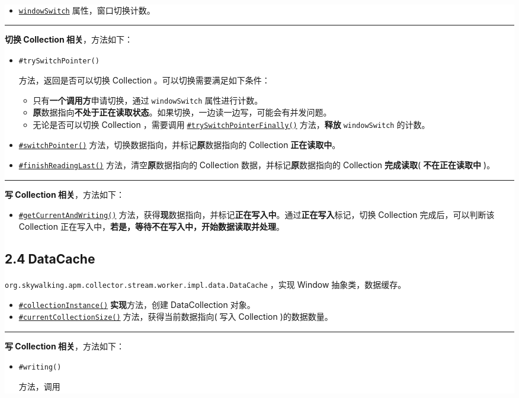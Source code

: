 - [`windowSwitch`](https://github.com/YunaiV/skywalking/blob/d6019b49d686f79d07528a19b09d4f0ccc4eca9b/apm-collector/apm-collector-core/src/main/java/org/skywalking/apm/collector/core/cache/Window.java#L33) 属性，窗口切换计数。

------

**切换 Collection 相关**，方法如下：

- `#trySwitchPointer()`

   

  方法，返回是否可以切换 Collection 。可以切换需要满足如下条件：

  - 只有**一个调用方**申请切换，通过 `windowSwitch` 属性进行计数。
  - **原**数据指向**不处于正在读取状态**。如果切换，一边读一边写，可能会有并发问题。
  - 无论是否可以切换 Collection ，需要调用 [`#trySwitchPointerFinally()`](https://github.com/YunaiV/skywalking/blob/d6019b49d686f79d07528a19b09d4f0ccc4eca9b/apm-collector/apm-collector-core/src/main/java/org/skywalking/apm/collector/core/cache/Window.java#L75) 方法，**释放** `windowSwitch` 的计数。

- [`#switchPointer()`](https://github.com/YunaiV/skywalking/blob/d6019b49d686f79d07528a19b09d4f0ccc4eca9b/apm-collector/apm-collector-core/src/main/java/org/skywalking/apm/collector/core/cache/Window.java#L82) 方法，切换数据指向，并标记**原**数据指向的 Collection **正在读取中**。

- [`#finishReadingLast()`](https://github.com/YunaiV/skywalking/blob/d6019b49d686f79d07528a19b09d4f0ccc4eca9b/apm-collector/apm-collector-core/src/main/java/org/skywalking/apm/collector/core/cache/Window.java#L129) 方法，清空**原**数据指向的 Collection 数据，并标记**原**数据指向的 Collection **完成读取**( **不在正在读取中** )。

------

**写 Collection 相关**，方法如下：

- [`#getCurrentAndWriting()`](https://github.com/YunaiV/skywalking/blob/d6019b49d686f79d07528a19b09d4f0ccc4eca9b/apm-collector/apm-collector-core/src/main/java/org/skywalking/apm/collector/core/cache/Window.java#L98) 方法，获得**现**数据指向，并标记**正在写入中**。通过**正在写入**标记，切换 Collection 完成后，可以判断该 Collection 正在写入中，**若是，等待不在写入中，开始数据读取并处理**。

## 2.4 DataCache

`org.skywalking.apm.collector.stream.worker.impl.data.DataCache` ，实现 Window 抽象类，数据缓存。

- [`#collectionInstance()`](https://github.com/YunaiV/skywalking/blob/e6e1a7899e7b0e674a61f323447d4b66cffa8136/apm-collector/apm-collector-stream/src/main/java/org/skywalking/apm/collector/stream/worker/impl/data/DataCache.java#L36) **实现**方法，创建 DataCollection 对象。
- [`#currentCollectionSize()`](https://github.com/YunaiV/skywalking/blob/e6e1a7899e7b0e674a61f323447d4b66cffa8136/apm-collector/apm-collector-stream/src/main/java/org/skywalking/apm/collector/stream/worker/impl/data/DataCache.java#L82) 方法，获得当前数据指向( 写入 Collection )的数据数量。

------

**写 Collection 相关**，方法如下：

- `#writing()`

   

  方法，调用

   
